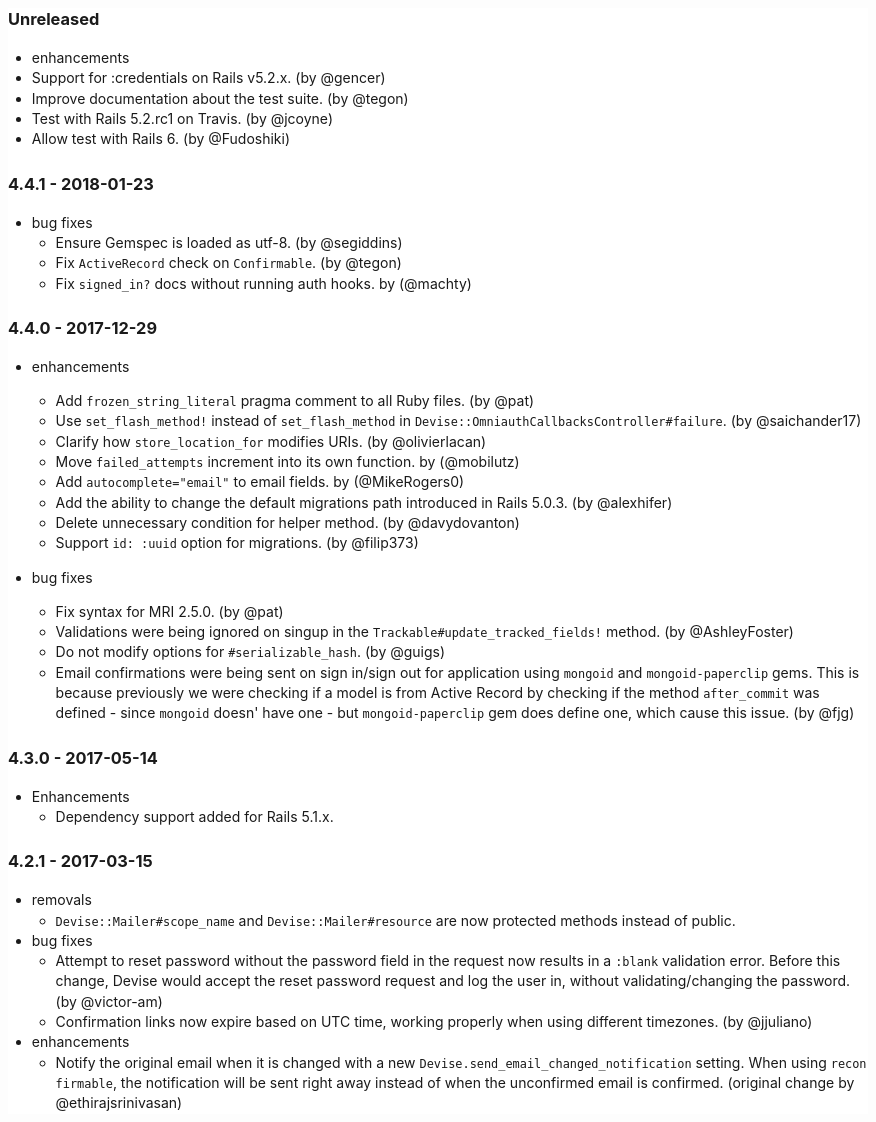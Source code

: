 ### Unreleased

* enhancements
 * Support for :credentials on Rails v5.2.x. (by @gencer)
 * Improve documentation about the test suite. (by @tegon)
 * Test with Rails 5.2.rc1 on Travis. (by @jcoyne)
 * Allow test with Rails 6. (by @Fudoshiki)

### 4.4.1 - 2018-01-23

* bug fixes
  * Ensure Gemspec is loaded as utf-8. (by @segiddins)
  * Fix `ActiveRecord` check on `Confirmable`. (by @tegon)
  * Fix `signed_in?` docs without running auth hooks. by (@machty)

### 4.4.0 - 2017-12-29

* enhancements
  * Add `frozen_string_literal` pragma comment to all Ruby files. (by @pat)
  * Use `set_flash_method!` instead of `set_flash_method` in `Devise::OmniauthCallbacksController#failure`. (by @saichander17)
  * Clarify how `store_location_for` modifies URIs. (by @olivierlacan)
  * Move `failed_attempts` increment into its own function. by (@mobilutz)
  * Add `autocomplete="email"` to email fields. by (@MikeRogers0)
  * Add the ability to change the default migrations path introduced in Rails 5.0.3.  (by @alexhifer)
  * Delete unnecessary condition for helper method. (by @davydovanton)
  * Support `id: :uuid` option for migrations. (by @filip373)

* bug fixes
  * Fix syntax for MRI 2.5.0. (by @pat)
  * Validations were being ignored on singup in the `Trackable#update_tracked_fields!` method. (by @AshleyFoster)
  * Do not modify options for `#serializable_hash`. (by @guigs)
  * Email confirmations were being sent on sign in/sign out for application using `mongoid` and `mongoid-paperclip` gems. This is because previously we were checking if a model is from Active Record by checking if the method `after_commit` was defined - since `mongoid` doesn' have one - but `mongoid-paperclip` gem does define one, which cause this issue. (by @fjg)
 
### 4.3.0 - 2017-05-14

* Enhancements
  * Dependency support added for Rails 5.1.x.

### 4.2.1 - 2017-03-15

* removals
  * `Devise::Mailer#scope_name` and `Devise::Mailer#resource` are now protected
    methods instead of public.
* bug fixes
  * Attempt to reset password without the password field in the request now results in a `:blank` validation error.
    Before this change, Devise would accept the reset password request and log the user in, without validating/changing
    the password. (by @victor-am)
  * Confirmation links now expire based on UTC time, working properly when using different timezones. (by @jjuliano)
* enhancements
  * Notify the original email when it is changed with a new `Devise.send_email_changed_notification` setting.
    When using `reconfirmable`, the notification will be sent right away instead of when the unconfirmed email is confirmed.
    (original change by @ethirajsrinivasan)
